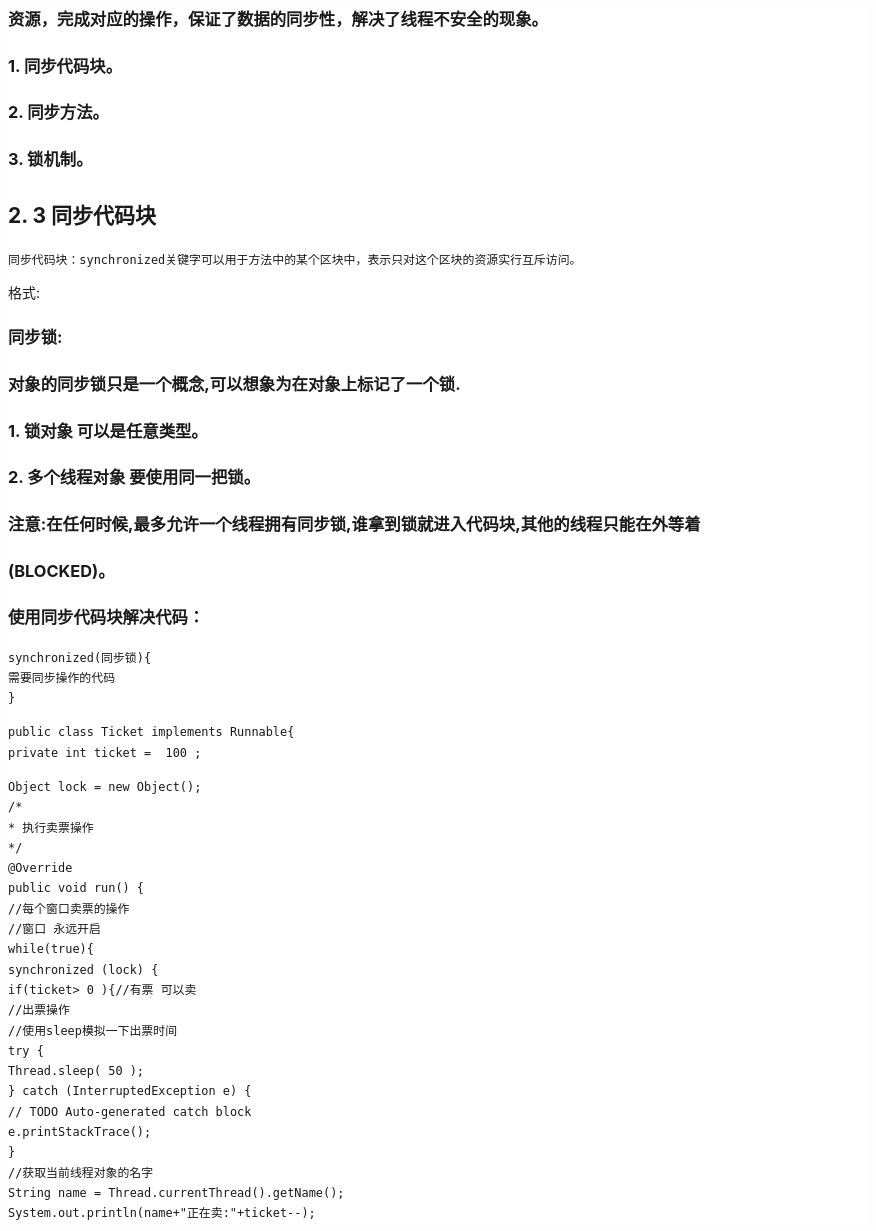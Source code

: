 ### 资源，完成对应的操作，保证了数据的同步性，解决了线程不安全的现象。


### 1. 同步代码块。

### 2. 同步方法。

### 3. 锁机制。

## 2. 3 同步代码块

```
同步代码块：synchronized关键字可以用于方法中的某个区块中，表示只对这个区块的资源实行互斥访问。
```
格式:

### 同步锁:

### 对象的同步锁只是一个概念,可以想象为在对象上标记了一个锁.

### 1. 锁对象 可以是任意类型。

### 2. 多个线程对象 要使用同一把锁。

### 注意:在任何时候,最多允许一个线程拥有同步锁,谁拿到锁就进入代码块,其他的线程只能在外等着

### (BLOCKED)。

### 使用同步代码块解决代码：

```
synchronized(同步锁){
需要同步操作的代码
}
```
```
public class Ticket implements Runnable{
private int ticket =  100 ;
```
```
Object lock = new Object();
/*
* 执行卖票操作
*/
@Override
public void run() {
//每个窗口卖票的操作
//窗口 永远开启
while(true){
synchronized (lock) {
if(ticket> 0 ){//有票 可以卖
//出票操作
//使用sleep模拟一下出票时间
try {
Thread.sleep( 50 );
} catch (InterruptedException e) {
// TODO Auto‐generated catch block
e.printStackTrace();
}
//获取当前线程对象的名字
String name = Thread.currentThread().getName();
System.out.println(name+"正在卖:"+ticket‐‐);
```